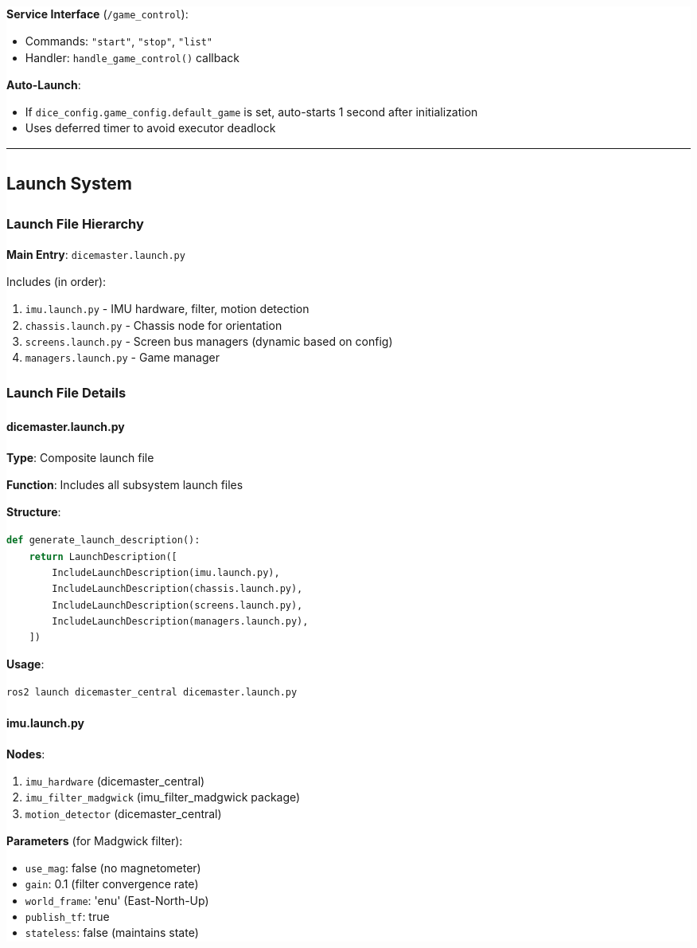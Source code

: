 **Service Interface** (`/game_control`):
- Commands: `"start"`, `"stop"`, `"list"`
- Handler: `handle_game_control()` callback

**Auto-Launch**:
- If `dice_config.game_config.default_game` is set, auto-starts 1 second after initialization
- Uses deferred timer to avoid executor deadlock

---

## Launch System

### Launch File Hierarchy

**Main Entry**: `dicemaster.launch.py`

Includes (in order):
1. `imu.launch.py` - IMU hardware, filter, motion detection
2. `chassis.launch.py` - Chassis node for orientation
3. `screens.launch.py` - Screen bus managers (dynamic based on config)
4. `managers.launch.py` - Game manager

### Launch File Details

#### dicemaster.launch.py

**Type**: Composite launch file

**Function**: Includes all subsystem launch files

**Structure**:
```python
def generate_launch_description():
    return LaunchDescription([
        IncludeLaunchDescription(imu.launch.py),
        IncludeLaunchDescription(chassis.launch.py),
        IncludeLaunchDescription(screens.launch.py),
        IncludeLaunchDescription(managers.launch.py),
    ])
```

**Usage**:
```bash
ros2 launch dicemaster_central dicemaster.launch.py
```

#### imu.launch.py

**Nodes**:
1. `imu_hardware` (dicemaster_central)
2. `imu_filter_madgwick` (imu_filter_madgwick package)
3. `motion_detector` (dicemaster_central)

**Parameters** (for Madgwick filter):
- `use_mag`: false (no magnetometer)
- `gain`: 0.1 (filter convergence rate)
- `world_frame`: 'enu' (East-North-Up)
- `publish_tf`: true
- `stateless`: false (maintains state)
